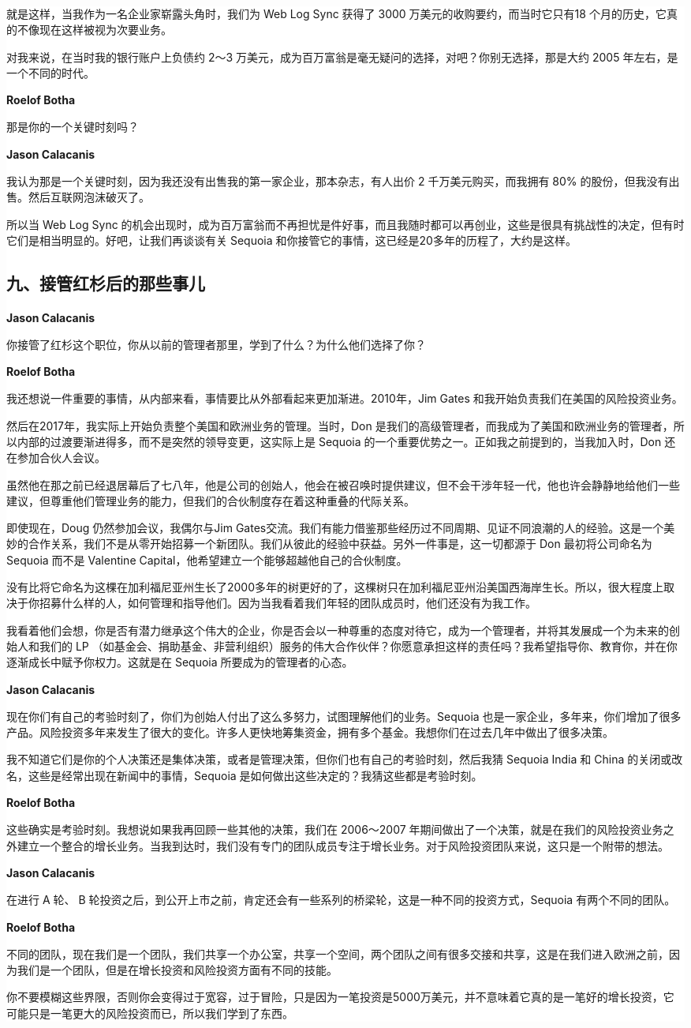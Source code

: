 就是这样，当我作为一名企业家崭露头角时，我们为 Web Log Sync 获得了 3000 万美元的收购要约，而当时它只有18 个月的历史，它真的不像现在这样被视为次要业务。

对我来说，在当时我的银行账户上负债约 2～3 万美元，成为百万富翁是毫无疑问的选择，对吧？你别无选择，那是大约 2005 年左右，是一个不同的时代。

**Roelof Botha**

那是你的一个关键时刻吗？

**Jason Calacanis**

我认为那是一个关键时刻，因为我还没有出售我的第一家企业，那本杂志，有人出价 2 千万美元购买，而我拥有 80% 的股份，但我没有出售。然后互联网泡沫破灭了。

所以当 Web Log Sync 的机会出现时，成为百万富翁而不再担忧是件好事，而且我随时都可以再创业，这些是很具有挑战性的决定，但有时它们是相当明显的。好吧，让我们再谈谈有关 Sequoia 和你接管它的事情，这已经是20多年的历程了，大约是这样。

## 九、接管红杉后的那些事儿

**Jason Calacanis**

你接管了红杉这个职位，你从以前的管理者那里，学到了什么？为什么他们选择了你？

**Roelof Botha**

我还想说一件重要的事情，从内部来看，事情要比从外部看起来更加渐进。2010年，Jim Gates 和我开始负责我们在美国的风险投资业务。

然后在2017年，我实际上开始负责整个美国和欧洲业务的管理。当时，Don 是我们的高级管理者，而我成为了美国和欧洲业务的管理者，所以内部的过渡要渐进得多，而不是突然的领导变更，这实际上是 Sequoia 的一个重要优势之一。正如我之前提到的，当我加入时，Don 还在参加合伙人会议。

虽然他在那之前已经退居幕后了七八年，他是公司的创始人，他会在被召唤时提供建议，但不会干涉年轻一代，他也许会静静地给他们一些建议，但尊重他们管理业务的能力，但我们的合伙制度存在着这种重叠的代际关系。

即使现在，Doug 仍然参加会议，我偶尔与Jim Gates交流。我们有能力借鉴那些经历过不同周期、见证不同浪潮的人的经验。这是一个美妙的合作关系，我们不是从零开始招募一个新团队。我们从彼此的经验中获益。另外一件事是，这一切都源于 Don 最初将公司命名为 Sequoia 而不是 Valentine Capital，他希望建立一个能够超越他自己的合伙制度。

没有比将它命名为这棵在加利福尼亚州生长了2000多年的树更好的了，这棵树只在加利福尼亚州沿美国西海岸生长。所以，很大程度上取决于你招募什么样的人，如何管理和指导他们。因为当我看着我们年轻的团队成员时，他们还没有为我工作。

我看着他们会想，你是否有潜力继承这个伟大的企业，你是否会以一种尊重的态度对待它，成为一个管理者，并将其发展成一个为未来的创始人和我们的 LP （如基金会、捐助基金、非营利组织）服务的伟大合作伙伴？你愿意承担这样的责任吗？我希望指导你、教育你，并在你逐渐成长中赋予你权力。这就是在 Sequoia 所要成为的管理者的心态。

**Jason Calacanis**

现在你们有自己的考验时刻了，你们为创始人付出了这么多努力，试图理解他们的业务。Sequoia 也是一家企业，多年来，你们增加了很多产品。风险投资多年来发生了很大的变化。许多人更快地筹集资金，拥有多个基金。我想你们在过去几年中做出了很多决策。

我不知道它们是你的个人决策还是集体决策，或者是管理决策，但你们也有自己的考验时刻，然后我猜 Sequoia India 和 China 的关闭或改名，这些是经常出现在新闻中的事情，Sequoia 是如何做出这些决定的？我猜这些都是考验时刻。

**Roelof Botha**

这些确实是考验时刻。我想说如果我再回顾一些其他的决策，我们在 2006～2007 年期间做出了一个决策，就是在我们的风险投资业务之外建立一个整合的增长业务。当我到达时，我们没有专门的团队成员专注于增长业务。对于风险投资团队来说，这只是一个附带的想法。

**Jason Calacanis**

在进行 A 轮、 B 轮投资之后，到公开上市之前，肯定还会有一些系列的桥梁轮，这是一种不同的投资方式，Sequoia 有两个不同的团队。

**Roelof Botha**

不同的团队，现在我们是一个团队，我们共享一个办公室，共享一个空间，两个团队之间有很多交接和共享，这是在我们进入欧洲之前，因为我们是一个团队，但是在增长投资和风险投资方面有不同的技能。

你不要模糊这些界限，否则你会变得过于宽容，过于冒险，只是因为一笔投资是5000万美元，并不意味着它真的是一笔好的增长投资，它可能只是一笔更大的风险投资而已，所以我们学到了东西。
